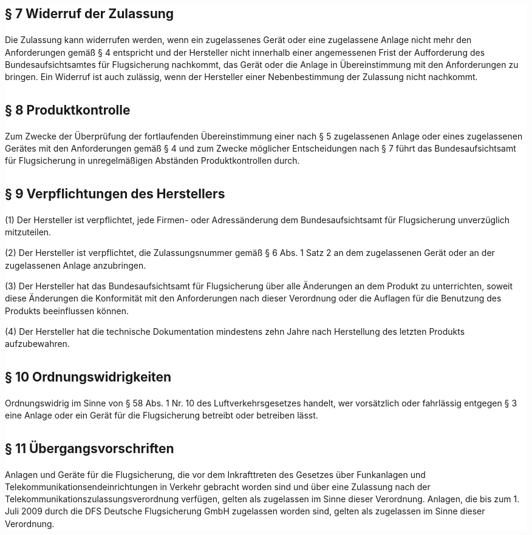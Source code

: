 
## § 7 Widerruf der Zulassung

Die Zulassung kann widerrufen werden, wenn ein zugelassenes Gerät oder
eine zugelassene Anlage nicht mehr den Anforderungen gemäß § 4
entspricht und der Hersteller nicht innerhalb einer angemessenen Frist
der Aufforderung des Bundesaufsichtsamtes für Flugsicherung nachkommt,
das Gerät oder die Anlage in Übereinstimmung mit den Anforderungen zu
bringen. Ein Widerruf ist auch zulässig, wenn der Hersteller einer
Nebenbestimmung der Zulassung nicht nachkommt.


## § 8 Produktkontrolle

Zum Zwecke der Überprüfung der fortlaufenden Übereinstimmung einer
nach § 5 zugelassenen Anlage oder eines zugelassenen Gerätes mit den
Anforderungen gemäß § 4 und zum Zwecke möglicher Entscheidungen nach §
7 führt das Bundesaufsichtsamt für Flugsicherung in unregelmäßigen
Abständen Produktkontrollen durch.


## § 9 Verpflichtungen des Herstellers

(1) Der Hersteller ist verpflichtet, jede Firmen- oder Adressänderung
dem Bundesaufsichtsamt für Flugsicherung unverzüglich mitzuteilen.

(2) Der Hersteller ist verpflichtet, die Zulassungsnummer gemäß § 6
Abs. 1 Satz 2 an dem zugelassenen Gerät oder an der zugelassenen
Anlage anzubringen.

(3) Der Hersteller hat das Bundesaufsichtsamt für Flugsicherung über
alle Änderungen an dem Produkt zu unterrichten, soweit diese
Änderungen die Konformität mit den Anforderungen nach dieser
Verordnung oder die Auflagen für die Benutzung des Produkts
beeinflussen können.

(4) Der Hersteller hat die technische Dokumentation mindestens zehn
Jahre nach Herstellung des letzten Produkts aufzubewahren.


## § 10 Ordnungswidrigkeiten

Ordnungswidrig im Sinne von § 58 Abs. 1 Nr. 10 des
Luftverkehrsgesetzes handelt, wer vorsätzlich oder fahrlässig entgegen
§ 3 eine Anlage oder ein Gerät für die Flugsicherung betreibt oder
betreiben lässt.


## § 11 Übergangsvorschriften

Anlagen und Geräte für die Flugsicherung, die vor dem Inkrafttreten
des Gesetzes über Funkanlagen und Telekommunikationsendeinrichtungen
in Verkehr gebracht worden sind und über eine Zulassung nach der
Telekommunikationszulassungsverordnung verfügen, gelten als zugelassen
im Sinne dieser Verordnung. Anlagen, die bis zum 1. Juli 2009 durch
die DFS Deutsche Flugsicherung GmbH zugelassen worden sind, gelten als
zugelassen im Sinne dieser Verordnung.
